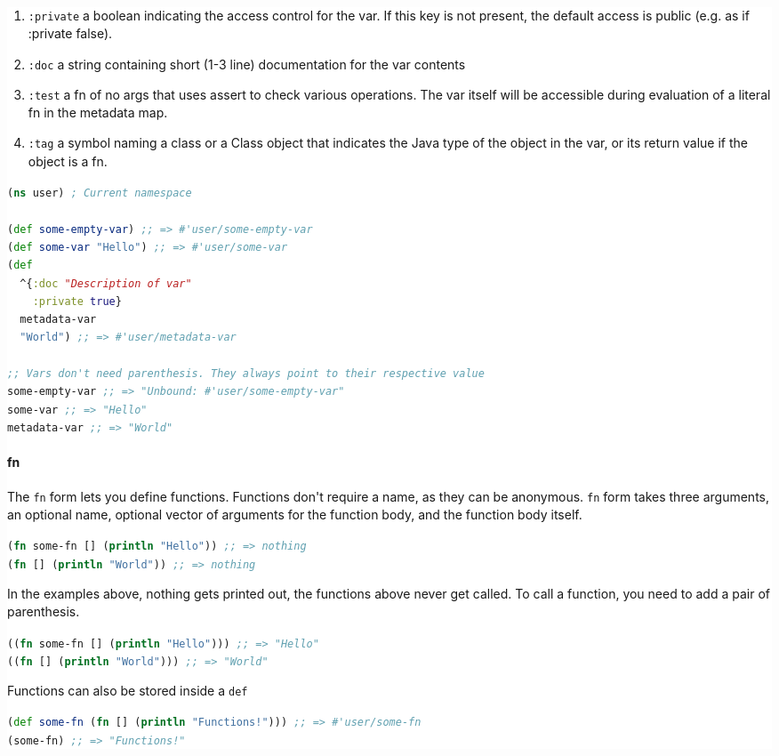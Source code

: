 1. `:private`
a boolean indicating the access control for the var. If this key is not present, the default access is public (e.g. as if :private false).

2. `:doc`
a string containing short (1-3 line) documentation for the var contents

3. `:test`
a fn of no args that uses assert to check various operations. The var itself will be accessible during evaluation of a literal fn in the metadata map.

4. `:tag`
a symbol naming a class or a Class object that indicates the Java type of the object in the var, or its return value if the object is a fn.

```clojure
(ns user) ; Current namespace

(def some-empty-var) ;; => #'user/some-empty-var
(def some-var "Hello") ;; => #'user/some-var
(def
  ^{:doc "Description of var"
    :private true}
  metadata-var
  "World") ;; => #'user/metadata-var

;; Vars don't need parenthesis. They always point to their respective value
some-empty-var ;; => "Unbound: #'user/some-empty-var"
some-var ;; => "Hello"
metadata-var ;; => "World"
```

#### fn

The `fn` form lets you define functions. Functions don't require a name, as they can be anonymous. `fn` form takes three arguments, an optional name, optional vector of arguments for the function body, and the function body itself.

```clojure
(fn some-fn [] (println "Hello")) ;; => nothing
(fn [] (println "World")) ;; => nothing
 ```

 In the examples above, nothing gets printed out, the functions above never get called. To call a function, you need to add a pair of parenthesis.

```clojure
((fn some-fn [] (println "Hello"))) ;; => "Hello"
((fn [] (println "World"))) ;; => "World"
 ```

Functions can also be stored inside a `def`

```clojure
(def some-fn (fn [] (println "Functions!"))) ;; => #'user/some-fn
(some-fn) ;; => "Functions!"
```
